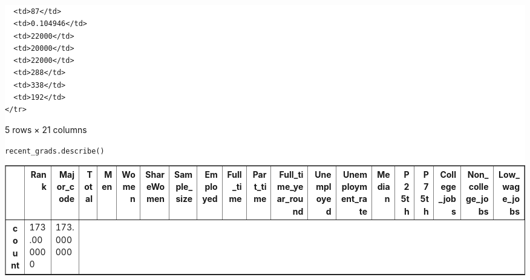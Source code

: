       <td>87</td>
      <td>0.104946</td>
      <td>22000</td>
      <td>20000</td>
      <td>22000</td>
      <td>288</td>
      <td>338</td>
      <td>192</td>
    </tr>
  </tbody>
</table>
<p>5 rows × 21 columns</p>
</div>




```python
recent_grads.describe()
```




<div>
<style scoped>
    .dataframe tbody tr th:only-of-type {
        vertical-align: middle;
    }

    .dataframe tbody tr th {
        vertical-align: top;
    }

    .dataframe thead th {
        text-align: right;
    }
</style>
<table border="1" class="dataframe">
  <thead>
    <tr style="text-align: right;">
      <th></th>
      <th>Rank</th>
      <th>Major_code</th>
      <th>Total</th>
      <th>Men</th>
      <th>Women</th>
      <th>ShareWomen</th>
      <th>Sample_size</th>
      <th>Employed</th>
      <th>Full_time</th>
      <th>Part_time</th>
      <th>Full_time_year_round</th>
      <th>Unemployed</th>
      <th>Unemployment_rate</th>
      <th>Median</th>
      <th>P25th</th>
      <th>P75th</th>
      <th>College_jobs</th>
      <th>Non_college_jobs</th>
      <th>Low_wage_jobs</th>
    </tr>
  </thead>
  <tbody>
    <tr>
      <th>count</th>
      <td>173.000000</td>
      <td>173.000000</td>